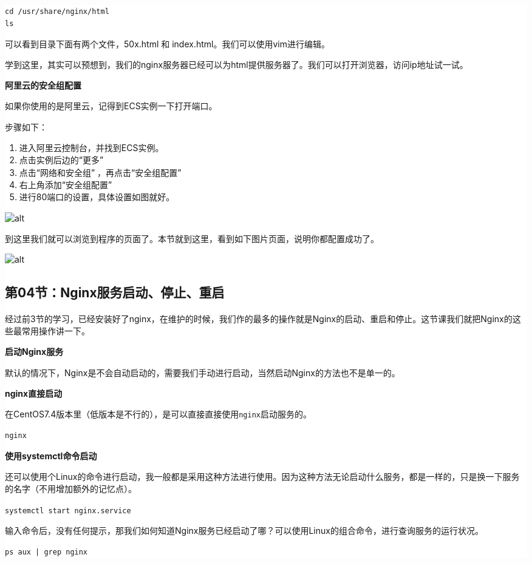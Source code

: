 ```
cd /usr/share/nginx/html
ls 
```

可以看到目录下面有两个文件，50x.html 和 index.html。我们可以使用vim进行编辑。

学到这里，其实可以预想到，我们的nginx服务器已经可以为html提供服务器了。我们可以打开浏览器，访问ip地址试一试。

**阿里云的安全组配置**

如果你使用的是阿里云，记得到ECS实例一下打开端口。

步骤如下：

1. 进入阿里云控制台，并找到ECS实例。
2. 点击实例后边的“更多”
3. 点击“网络和安全组” ，再点击“安全组配置”
4. 右上角添加“安全组配置”
5. 进行80端口的设置，具体设置如图就好。



![alt](https://p1-jj.byteimg.com/tos-cn-i-t2oaga2asx/gold-user-assets/2018/10/30/166c261628227b90~tplv-t2oaga2asx-jj-mark:3024:0:0:0:q75.png)



到这里我们就可以浏览到程序的页面了。本节就到这里，看到如下图片页面，说明你都配置成功了。



![alt](https://p1-jj.byteimg.com/tos-cn-i-t2oaga2asx/gold-user-assets/2018/10/30/166c261628189479~tplv-t2oaga2asx-jj-mark:3024:0:0:0:q75.png)



## 第04节：Nginx服务启动、停止、重启

经过前3节的学习，已经安装好了nginx，在维护的时候，我们作的最多的操作就是Nginx的启动、重启和停止。这节课我们就把Nginx的这些最常用操作讲一下。

**启动Nginx服务**

默认的情况下，Nginx是不会自动启动的，需要我们手动进行启动，当然启动Nginx的方法也不是单一的。

**nginx直接启动**

在CentOS7.4版本里（低版本是不行的），是可以直接直接使用`nginx`启动服务的。

```
nginx
```

**使用systemctl命令启动**

还可以使用个Linux的命令进行启动，我一般都是采用这种方法进行使用。因为这种方法无论启动什么服务，都是一样的，只是换一下服务的名字（不用增加额外的记忆点）。

```
systemctl start nginx.service
```

输入命令后，没有任何提示，那我们如何知道Nginx服务已经启动了哪？可以使用Linux的组合命令，进行查询服务的运行状况。

```
ps aux | grep nginx
```
